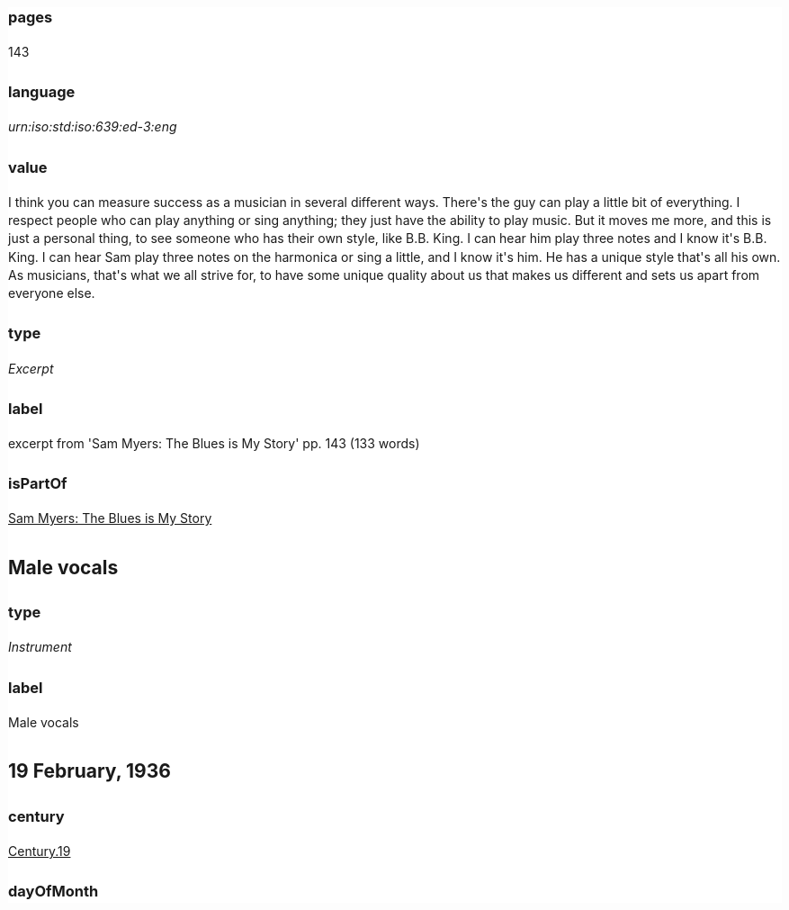 ### pages


143

### language


*urn:iso:std:iso:639:ed-3:eng*

### value


<p>I think you can measure success as a musician in several different ways. There's the guy can play a little bit of everything. I respect people who can play anything or sing anything; they just have the ability to play music. But it moves me more, and this is just a personal thing, to see someone who has their own style, like B.B. King. I can hear him play three notes and I know it's B.B. King. I can hear Sam play three notes on the harmonica or sing a little, and I know it's him. He has a unique style that's all his own. As musicians, that's what we all strive for, to have some unique quality about us that makes us different and sets us apart from everyone else.</p>

### type


*Excerpt*

### label


excerpt from 'Sam Myers: The Blues is My Story' pp. 143 (133 words)

### isPartOf


[Sam Myers: The Blues is My Story](#Sam-Myers-The-Blues-is-My-Story)

## Male vocals

### type


*Instrument*

### label


Male vocals

## 19 February, 1936

### century


[Century.19](#Century.19)

### dayOfMonth
